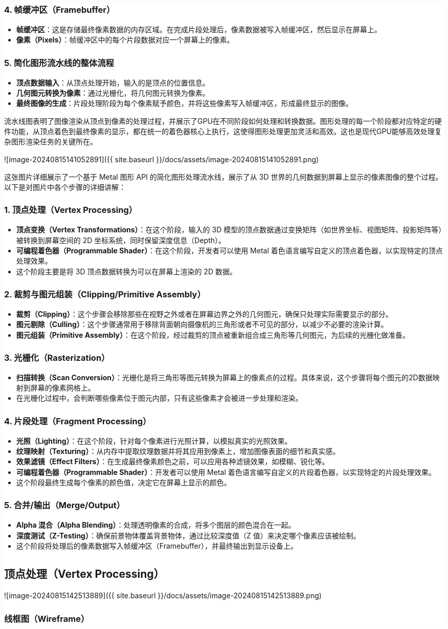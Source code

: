 ### 4. **帧缓冲区（Framebuffer）**
   - **帧缓冲区**：这是存储最终像素数据的内存区域。在完成片段处理后，像素数据被写入帧缓冲区，然后显示在屏幕上。
   - **像素（Pixels）**：帧缓冲区中的每个片段数据对应一个屏幕上的像素。

### 5. **简化图形流水线的整体流程**
   - **顶点数据输入**：从顶点处理开始，输入的是顶点的位置信息。
   - **几何图元转换为像素**：通过光栅化，将几何图元转换为像素。
   - **最终图像的生成**：片段处理阶段为每个像素赋予颜色，并将这些像素写入帧缓冲区，形成最终显示的图像。

流水线图表明了图像渲染从顶点到像素的处理过程，并展示了GPU在不同阶段如何处理和转换数据。图形处理的每一个阶段都对应特定的硬件功能，从顶点着色到最终像素的显示，都在统一的着色器核心上执行，这使得图形处理更加灵活和高效。这也是现代GPU能够高效处理复杂图形渲染任务的关键所在。

![image-20240815141052891]({{ site.baseurl }}/docs/assets/image-20240815141052891.png)

这张图片详细展示了一个基于 Metal 图形 API 的简化图形处理流水线，展示了从 3D 世界的几何数据到屏幕上显示的像素图像的整个过程。以下是对图片中各个步骤的详细讲解：

### 1. **顶点处理（Vertex Processing）**
   - **顶点变换（Vertex Transformations）**：在这个阶段，输入的 3D 模型的顶点数据通过变换矩阵（如世界坐标、视图矩阵、投影矩阵等）被转换到屏幕空间的 2D 坐标系统，同时保留深度信息（Depth）。
   - **可编程着色器（Programmable Shader）**：在这个阶段，开发者可以使用 Metal 着色语言编写自定义的顶点着色器，以实现特定的顶点处理效果。
   - 这个阶段主要是将 3D 顶点数据转换为可以在屏幕上渲染的 2D 数据。

### 2. **裁剪与图元组装（Clipping/Primitive Assembly）**
   - **裁剪（Clipping）**：这个步骤会移除那些在视野之外或者在屏幕边界之外的几何图元，确保只处理实际需要显示的部分。
   - **图元剔除（Culling）**：这个步骤通常用于移除背面朝向摄像机的三角形或者不可见的部分，以减少不必要的渲染计算。
   - **图元组装（Primitive Assembly）**：在这个阶段，经过裁剪的顶点被重新组合成三角形等几何图元，为后续的光栅化做准备。

### 3. **光栅化（Rasterization）**
   - **扫描转换（Scan Conversion）**：光栅化是将三角形等图元转换为屏幕上的像素点的过程。具体来说，这个步骤将每个图元的2D数据映射到屏幕的像素网格上。
   - 在光栅化过程中，会判断哪些像素位于图元内部，只有这些像素才会被进一步处理和渲染。

### 4. **片段处理（Fragment Processing）**
   - **光照（Lighting）**：在这个阶段，针对每个像素进行光照计算，以模拟真实的光照效果。
   - **纹理映射（Texturing）**：从内存中提取纹理数据并将其应用到像素上，增加图像表面的细节和真实感。
   - **效果滤镜（Effect Filters）**：在生成最终像素颜色之前，可以应用各种滤镜效果，如模糊、锐化等。
   - **可编程着色器（Programmable Shader）**：开发者可以使用 Metal 着色语言编写自定义的片段着色器，以实现特定的片段处理效果。
   - 这个阶段最终生成每个像素的颜色值，决定它在屏幕上显示的颜色。

### 5. **合并/输出（Merge/Output）**
   - **Alpha 混合（Alpha Blending）**：处理透明像素的合成，将多个图层的颜色混合在一起。
   - **深度测试（Z-Testing）**：确保前景物体覆盖背景物体，通过比较深度值（Z 值）来决定哪个像素应该被绘制。
   - 这个阶段将处理后的像素数据写入帧缓冲区（Framebuffer），并最终输出到显示设备上。

## 顶点处理（Vertex Processing）

![image-20240815142513889]({{ site.baseurl }}/docs/assets/image-20240815142513889.png)

### 线框图（Wireframe）
